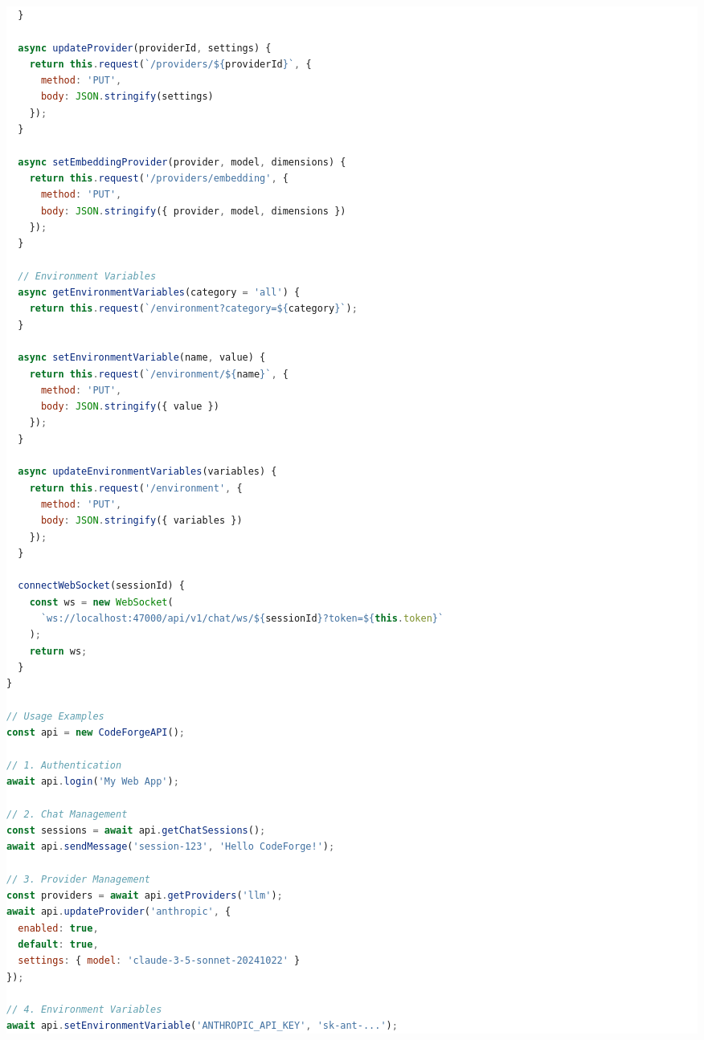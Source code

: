 ```javascript
  }

  async updateProvider(providerId, settings) {
    return this.request(`/providers/${providerId}`, {
      method: 'PUT',
      body: JSON.stringify(settings)
    });
  }

  async setEmbeddingProvider(provider, model, dimensions) {
    return this.request('/providers/embedding', {
      method: 'PUT',
      body: JSON.stringify({ provider, model, dimensions })
    });
  }

  // Environment Variables
  async getEnvironmentVariables(category = 'all') {
    return this.request(`/environment?category=${category}`);
  }

  async setEnvironmentVariable(name, value) {
    return this.request(`/environment/${name}`, {
      method: 'PUT',
      body: JSON.stringify({ value })
    });
  }

  async updateEnvironmentVariables(variables) {
    return this.request('/environment', {
      method: 'PUT',
      body: JSON.stringify({ variables })
    });
  }

  connectWebSocket(sessionId) {
    const ws = new WebSocket(
      `ws://localhost:47000/api/v1/chat/ws/${sessionId}?token=${this.token}`
    );
    return ws;
  }
}

// Usage Examples
const api = new CodeForgeAPI();

// 1. Authentication
await api.login('My Web App');

// 2. Chat Management
const sessions = await api.getChatSessions();
await api.sendMessage('session-123', 'Hello CodeForge!');

// 3. Provider Management
const providers = await api.getProviders('llm');
await api.updateProvider('anthropic', {
  enabled: true,
  default: true,
  settings: { model: 'claude-3-5-sonnet-20241022' }
});

// 4. Environment Variables
await api.setEnvironmentVariable('ANTHROPIC_API_KEY', 'sk-ant-...');
```
